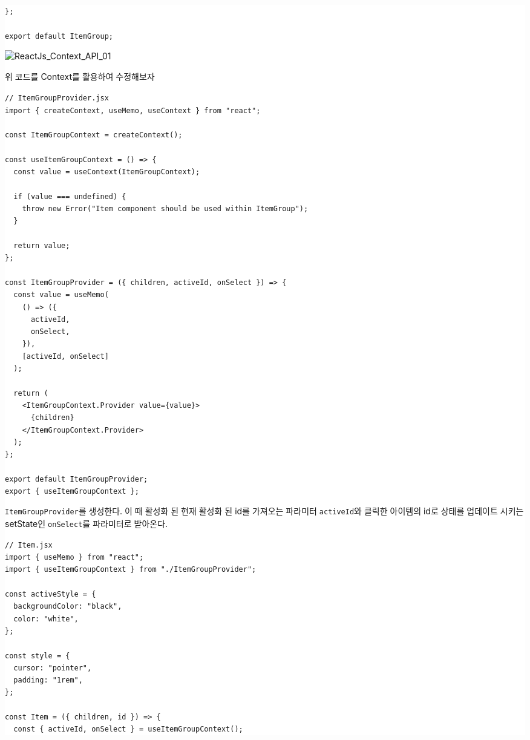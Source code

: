 ```tsx
};

export default ItemGroup;
```

![ReactJs_Context_API_01](https://github.com/Yu-jae-min/Basic-concept/assets/85284246/bf7841db-ec07-4dc3-9958-c761550770a2)

위 코드를 Context를 활용하여 수정해보자

```tsx
// ItemGroupProvider.jsx
import { createContext, useMemo, useContext } from "react";

const ItemGroupContext = createContext();

const useItemGroupContext = () => {
  const value = useContext(ItemGroupContext);

  if (value === undefined) {
    throw new Error("Item component should be used within ItemGroup");
  }

  return value;
};

const ItemGroupProvider = ({ children, activeId, onSelect }) => {
  const value = useMemo(
    () => ({
      activeId,
      onSelect,
    }),
    [activeId, onSelect]
  );

  return (
    <ItemGroupContext.Provider value={value}>
      {children}
    </ItemGroupContext.Provider>
  );
};

export default ItemGroupProvider;
export { useItemGroupContext };
```

`ItemGroupProvider`를 생성한다. 이 때 활성화 된 현재 활성화 된 id를 가져오는 파라미터 `activeId`와 클릭한 아이템의 id로 상태를 업데이트 시키는 setState인 `onSelect`를 파라미터로 받아온다.

```tsx
// Item.jsx
import { useMemo } from "react";
import { useItemGroupContext } from "./ItemGroupProvider";

const activeStyle = {
  backgroundColor: "black",
  color: "white",
};

const style = {
  cursor: "pointer",
  padding: "1rem",
};

const Item = ({ children, id }) => {
  const { activeId, onSelect } = useItemGroupContext();
```